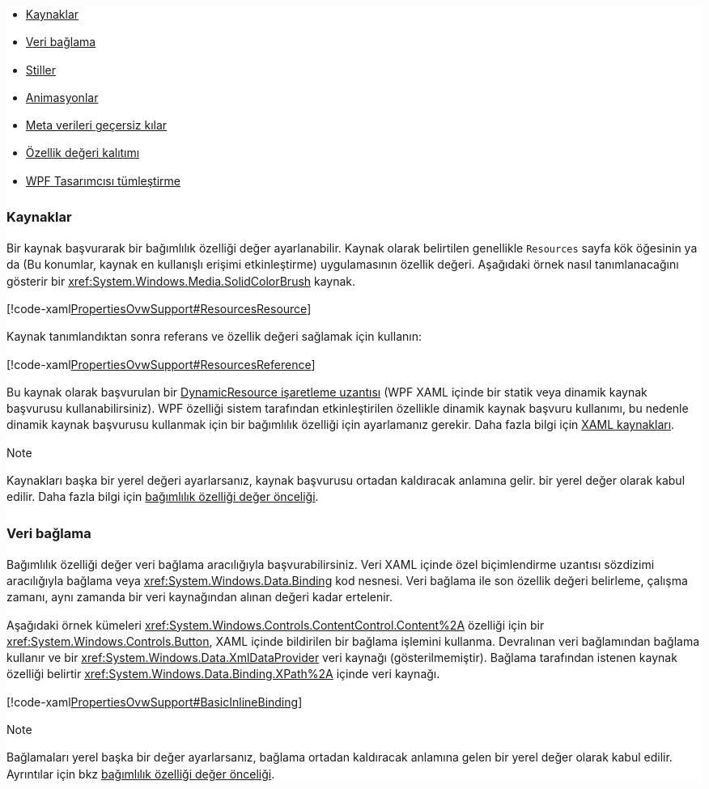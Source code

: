 - [Kaynaklar](#resources)

- [Veri bağlama](#data-binding)

- [Stiller](#styles)

- [Animasyonlar](#animations)

- [Meta verileri geçersiz kılar](#metadata-overrides)

- [Özellik değeri kalıtımı](#property-value-inheritance)

- [WPF Tasarımcısı tümleştirme](#wpf-designer-integration)

### <a name="resources"></a>Kaynaklar
Bir kaynak başvurarak bir bağımlılık özelliği değer ayarlanabilir. Kaynak olarak belirtilen genellikle `Resources` sayfa kök öğesinin ya da (Bu konumlar, kaynak en kullanışlı erişimi etkinleştirme) uygulamasının özellik değeri. Aşağıdaki örnek nasıl tanımlanacağını gösterir bir <xref:System.Windows.Media.SolidColorBrush> kaynak.

[!code-xaml[PropertiesOvwSupport#ResourcesResource](../../../../samples/snippets/csharp/VS_Snippets_Wpf/PropertiesOvwSupport/CSharp/page2.xaml#resourcesresource)]

Kaynak tanımlandıktan sonra referans ve özellik değeri sağlamak için kullanın:

[!code-xaml[PropertiesOvwSupport#ResourcesReference](../../../../samples/snippets/csharp/VS_Snippets_Wpf/PropertiesOvwSupport/CSharp/page2.xaml#resourcesreference)]

Bu kaynak olarak başvurulan bir [DynamicResource işaretleme uzantısı](../../../../docs/framework/wpf/advanced/dynamicresource-markup-extension.md) (WPF XAML içinde bir statik veya dinamik kaynak başvurusu kullanabilirsiniz). WPF özelliği sistem tarafından etkinleştirilen özellikle dinamik kaynak başvuru kullanımı, bu nedenle dinamik kaynak başvurusu kullanmak için bir bağımlılık özelliği için ayarlamanız gerekir. Daha fazla bilgi için [XAML kaynakları](../../../../docs/framework/wpf/advanced/xaml-resources.md).

> [!NOTE]
> Kaynakları başka bir yerel değeri ayarlarsanız, kaynak başvurusu ortadan kaldıracak anlamına gelir. bir yerel değer olarak kabul edilir. Daha fazla bilgi için [bağımlılık özelliği değer önceliği](../../../../docs/framework/wpf/advanced/dependency-property-value-precedence.md).

### <a name="data-binding"></a>Veri bağlama
Bağımlılık özelliği değer veri bağlama aracılığıyla başvurabilirsiniz. Veri XAML içinde özel biçimlendirme uzantısı sözdizimi aracılığıyla bağlama veya <xref:System.Windows.Data.Binding> kod nesnesi. Veri bağlama ile son özellik değeri belirleme, çalışma zamanı, aynı zamanda bir veri kaynağından alınan değeri kadar ertelenir.

Aşağıdaki örnek kümeleri <xref:System.Windows.Controls.ContentControl.Content%2A> özelliği için bir <xref:System.Windows.Controls.Button>, XAML içinde bildirilen bir bağlama işlemini kullanma. Devralınan veri bağlamından bağlama kullanır ve bir <xref:System.Windows.Data.XmlDataProvider> veri kaynağı (gösterilmemiştir). Bağlama tarafından istenen kaynak özelliği belirtir <xref:System.Windows.Data.Binding.XPath%2A> içinde veri kaynağı.

[!code-xaml[PropertiesOvwSupport#BasicInlineBinding](../../../../samples/snippets/csharp/VS_Snippets_Wpf/PropertiesOvwSupport/CSharp/page3.xaml#basicinlinebinding)]

> [!NOTE]
> Bağlamaları yerel başka bir değer ayarlarsanız, bağlama ortadan kaldıracak anlamına gelen bir yerel değer olarak kabul edilir. Ayrıntılar için bkz [bağımlılık özelliği değer önceliği](../../../../docs/framework/wpf/advanced/dependency-property-value-precedence.md).
